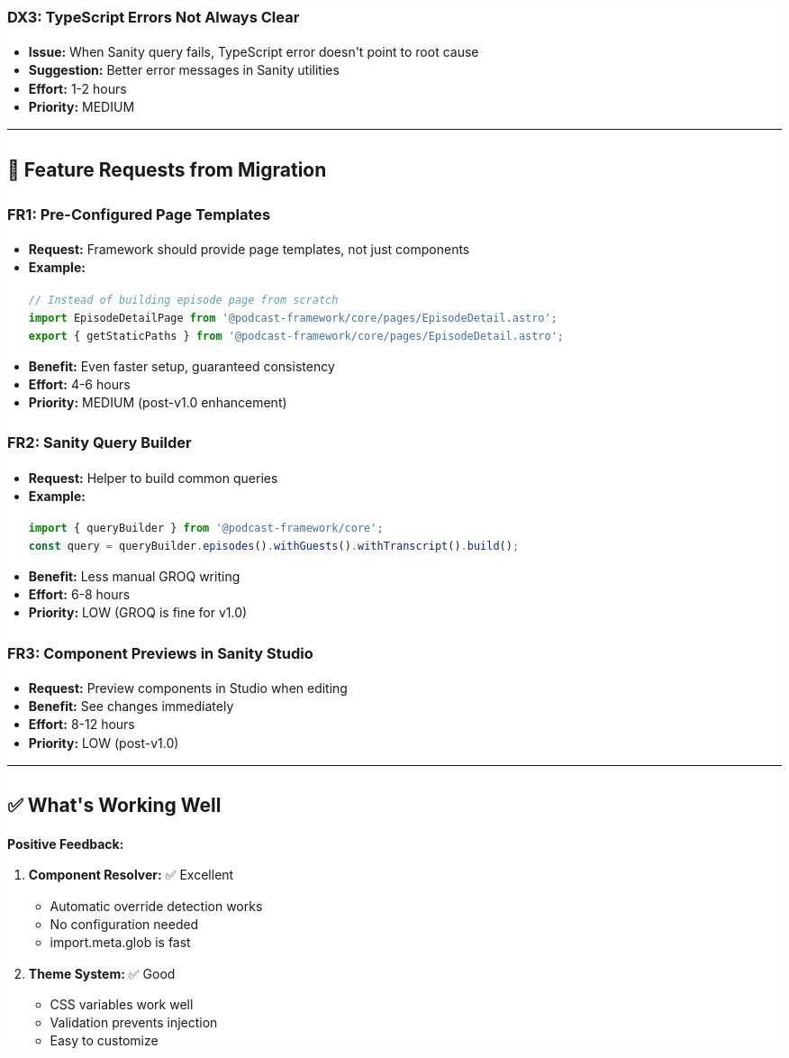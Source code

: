 ### DX3: TypeScript Errors Not Always Clear
- **Issue:** When Sanity query fails, TypeScript error doesn't point to root cause
- **Suggestion:** Better error messages in Sanity utilities
- **Effort:** 1-2 hours
- **Priority:** MEDIUM

---

## 🚀 Feature Requests from Migration

### FR1: Pre-Configured Page Templates
- **Request:** Framework should provide page templates, not just components
- **Example:**
  ```typescript
  // Instead of building episode page from scratch
  import EpisodeDetailPage from '@podcast-framework/core/pages/EpisodeDetail.astro';
  export { getStaticPaths } from '@podcast-framework/core/pages/EpisodeDetail.astro';
  ```
- **Benefit:** Even faster setup, guaranteed consistency
- **Effort:** 4-6 hours
- **Priority:** MEDIUM (post-v1.0 enhancement)

### FR2: Sanity Query Builder
- **Request:** Helper to build common queries
- **Example:**
  ```typescript
  import { queryBuilder } from '@podcast-framework/core';
  const query = queryBuilder.episodes().withGuests().withTranscript().build();
  ```
- **Benefit:** Less manual GROQ writing
- **Effort:** 6-8 hours
- **Priority:** LOW (GROQ is fine for v1.0)

### FR3: Component Previews in Sanity Studio
- **Request:** Preview components in Studio when editing
- **Benefit:** See changes immediately
- **Effort:** 8-12 hours
- **Priority:** LOW (post-v1.0)

---

## ✅ What's Working Well

**Positive Feedback:**

1. **Component Resolver:** ✅ Excellent
   - Automatic override detection works
   - No configuration needed
   - import.meta.glob is fast

2. **Theme System:** ✅ Good
   - CSS variables work well
   - Validation prevents injection
   - Easy to customize
